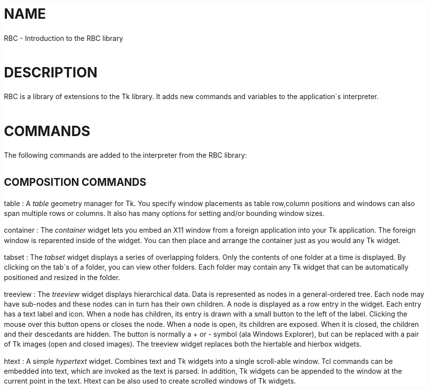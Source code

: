 
NAME
====

RBC \- Introduction to the RBC library  

DESCRIPTION
===========

RBC is a library of extensions to the Tk library\.  It adds new commands
and variables to the application´s interpreter\.  

COMMANDS
========

The following commands are added to the interpreter from the RBC
library:  

COMPOSITION COMMANDS
--------------------


table
:   A *table* geometry manager for Tk\.  You specify window placements
    as table row,column positions and windows can also span multiple
    rows or columns\.  It also has many options for setting and/or
    bounding window sizes\.  

container
:   The *container* widget lets you embed an X11 window from a foreign
    application into your Tk application\.  The foreign window is
    reparented inside of the widget\.  You can then place and arrange
    the container just as you would any Tk widget\.

tabset
:   The *tabset* widget displays a series of overlapping folders\.
    Only the contents of one folder at a time is displayed\.  By
    clicking on the tab´s of a folder, you can view other folders\.
    Each folder may contain any Tk widget that can be automatically
    positioned and resized in the folder\.  

treeview
:   The *treeview* widget displays hierarchical data\.  Data is
    represented as nodes in a general\-ordered tree\.  Each node may
    have sub\-nodes and these nodes can in turn has their own
    children\.  A node is displayed as a row entry in the widget\.
    Each entry has a text label and icon\.  When a node has children,
    its entry is drawn with a small button to the left of the label\.
    Clicking the mouse over this button opens or closes the node\.
    When a node is open, its children are exposed\.  When it is
    closed, the children and their descedants are hidden\.  The
    button is normally a + or \- symbol (ala Windows Explorer), but
    can be replaced with a pair of Tk images (open and closed
    images)\.  The treeview widget replaces both the hiertable and
    hierbox widgets\.  

htext
:   A simple *hypertext* widget\.  Combines text and Tk widgets into a
    single scroll\-able window\.  Tcl commands can be embedded into
    text, which are invoked as the text is parsed\.  In addition, Tk
    widgets can be appended to the window at the current point in
    the text\.  Htext can be also used to create scrolled windows of
    Tk widgets\.  
